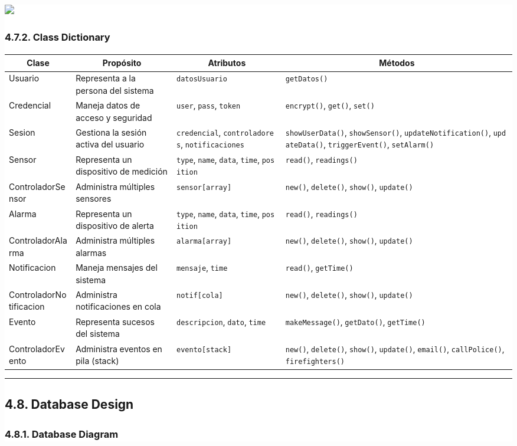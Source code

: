 <img src="./resources/Cap-4/Class_Diagram/ProtectX-ClassDiagram.png">


### 4.7.2. Class Dictionary  

| Clase                  | Propósito                              | Atributos                                   | Métodos                                                                 |
|-------------------------|----------------------------------------|---------------------------------------------|-------------------------------------------------------------------------|
| Usuario                 | Representa a la persona del sistema    | `datosUsuario`                              | `getDatos()`                                                            |
| Credencial              | Maneja datos de acceso y seguridad     | `user`, `pass`, `token`                     | `encrypt()`, `get()`, `set()`                                          |
| Sesion                  | Gestiona la sesión activa del usuario  | `credencial`, `controladores`, `notificaciones` | `showUserData()`, `showSensor()`, `updateNotification()`, `updateData()`, `triggerEvent()`, `setAlarm()` |
| Sensor                  | Representa un dispositivo de medición | `type`, `name`, `data`, `time`, `position`  | `read()`, `readings()`                                                 |
| ControladorSensor       | Administra múltiples sensores          | `sensor[array]`                             | `new()`, `delete()`, `show()`, `update()`                              |
| Alarma                  | Representa un dispositivo de alerta    | `type`, `name`, `data`, `time`, `position`  | `read()`, `readings()`                                                 |
| ControladorAlarma       | Administra múltiples alarmas           | `alarma[array]`                             | `new()`, `delete()`, `show()`, `update()`                              |
| Notificacion            | Maneja mensajes del sistema            | `mensaje`, `time`                           | `read()`, `getTime()`                                                  |
| ControladorNotificacion | Administra notificaciones en cola      | `notif[cola]`                               | `new()`, `delete()`, `show()`, `update()`                              |
| Evento                  | Representa sucesos del sistema         | `descripcion`, `dato`, `time`               | `makeMessage()`, `getDato()`, `getTime()`                              |
| ControladorEvento       | Administra eventos en pila (stack)     | `evento[stack]`                             | `new()`, `delete()`, `show()`, `update()`, `email()`, `callPolice()`, `firefighters()` |



---
## 4.8. Database Design  
### 4.8.1. Database Diagram  
